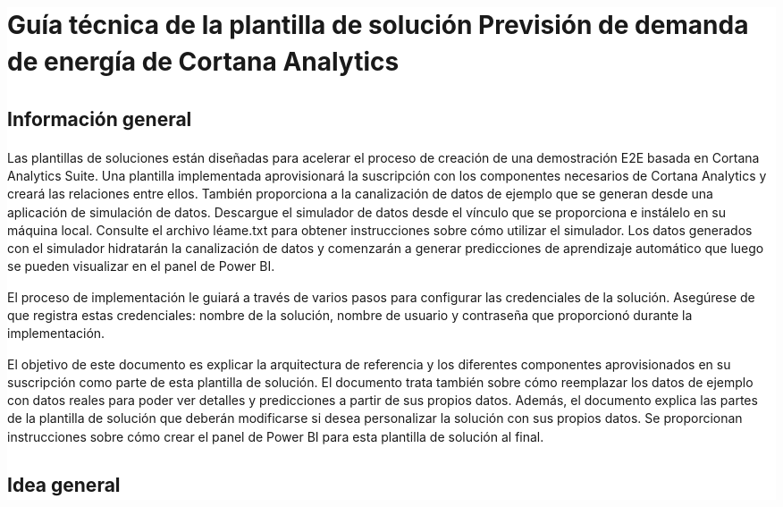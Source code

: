 <properties
	pageTitle="Guía técnica para la previsión de demanda de energía | Microsoft Azure"
	description="Una guía técnica para la plantilla de solución Previsión de demanda de energía de Microsoft Cortana Analytics."
	services="cortana-analytics"
	documentationCenter=""
	authors="yijichen"
	manager="ireiter"
	editor="yijichen"/>

<tags
	ms.service="cortana-analytics"
	ms.workload="data-services"
	ms.tgt_pltfrm="na"
	ms.devlang="na"
	ms.topic="article"
	ms.date="01/24/2016"
	ms.author="inqiu;yijichen"/>

# Guía técnica de la plantilla de solución Previsión de demanda de energía de Cortana Analytics

## **Información general**

Las plantillas de soluciones están diseñadas para acelerar el proceso de creación de una demostración E2E basada en Cortana Analytics Suite. Una plantilla implementada aprovisionará la suscripción con los componentes necesarios de Cortana Analytics y creará las relaciones entre ellos. También proporciona a la canalización de datos de ejemplo que se generan desde una aplicación de simulación de datos. Descargue el simulador de datos desde el vínculo que se proporciona e instálelo en su máquina local. Consulte el archivo léame.txt para obtener instrucciones sobre cómo utilizar el simulador. Los datos generados con el simulador hidratarán la canalización de datos y comenzarán a generar predicciones de aprendizaje automático que luego se pueden visualizar en el panel de Power BI.

El proceso de implementación le guiará a través de varios pasos para configurar las credenciales de la solución. Asegúrese de que registra estas credenciales: nombre de la solución, nombre de usuario y contraseña que proporcionó durante la implementación.

El objetivo de este documento es explicar la arquitectura de referencia y los diferentes componentes aprovisionados en su suscripción como parte de esta plantilla de solución. El documento trata también sobre cómo reemplazar los datos de ejemplo con datos reales para poder ver detalles y predicciones a partir de sus propios datos. Además, el documento explica las partes de la plantilla de solución que deberán modificarse si desea personalizar la solución con sus propios datos. Se proporcionan instrucciones sobre cómo crear el panel de Power BI para esta plantilla de solución al final.

## **Idea general**
